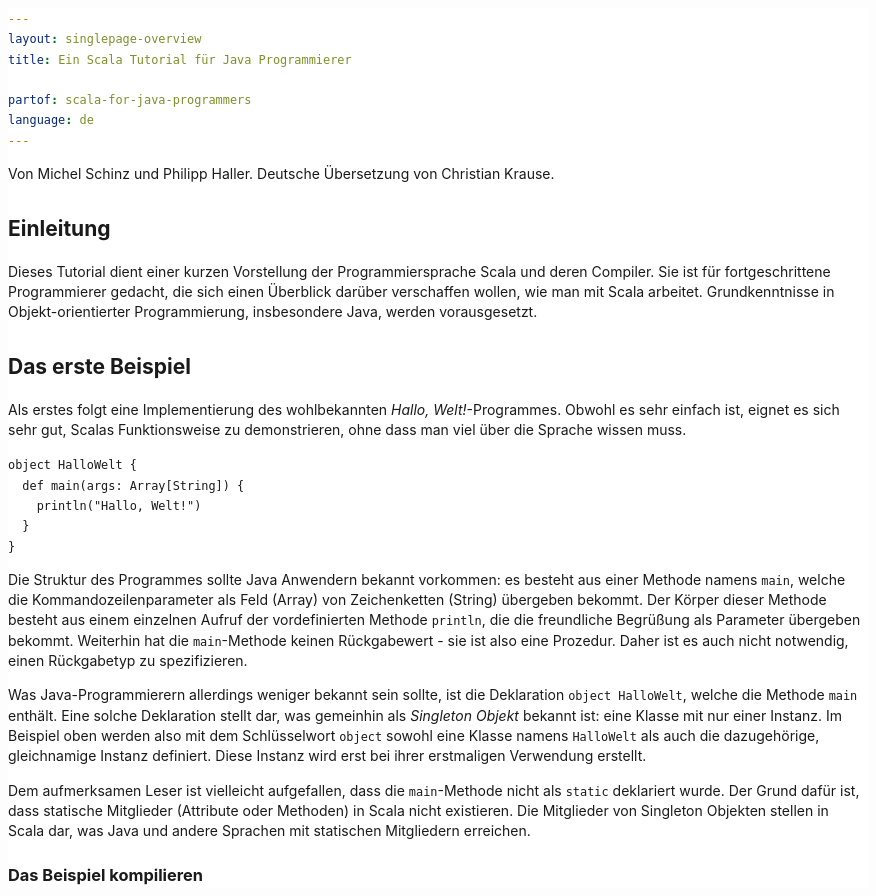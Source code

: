 ```yaml
---
layout: singlepage-overview
title: Ein Scala Tutorial für Java Programmierer

partof: scala-for-java-programmers
language: de
---
```


Von Michel Schinz und Philipp Haller.
Deutsche Übersetzung von Christian Krause.

## Einleitung

Dieses Tutorial dient einer kurzen Vorstellung der Programmiersprache Scala und deren Compiler. Sie
ist für fortgeschrittene Programmierer gedacht, die sich einen Überblick darüber verschaffen wollen,
wie man mit Scala arbeitet. Grundkenntnisse in Objekt-orientierter Programmierung, insbesondere
Java, werden vorausgesetzt.

## Das erste Beispiel

Als erstes folgt eine Implementierung des wohlbekannten *Hallo, Welt!*-Programmes. Obwohl es sehr
einfach ist, eignet es sich sehr gut, Scalas Funktionsweise zu demonstrieren, ohne dass man viel
über die Sprache wissen muss.

    object HalloWelt {
      def main(args: Array[String]) {
        println("Hallo, Welt!")
      }
    }

Die Struktur des Programmes sollte Java Anwendern bekannt vorkommen: es besteht aus einer Methode
namens `main`, welche die Kommandozeilenparameter als Feld (Array) von Zeichenketten (String)
übergeben bekommt. Der Körper dieser Methode besteht aus einem einzelnen Aufruf der vordefinierten
Methode `println`, die die freundliche Begrüßung als Parameter übergeben bekommt. Weiterhin hat die
`main`-Methode keinen Rückgabewert - sie ist also eine Prozedur. Daher ist es auch nicht notwendig,
einen Rückgabetyp zu spezifizieren.

Was Java-Programmierern allerdings weniger bekannt sein sollte, ist die Deklaration `object
HalloWelt`, welche die Methode `main` enthält. Eine solche Deklaration stellt dar, was gemeinhin als
*Singleton Objekt* bekannt ist: eine Klasse mit nur einer Instanz. Im Beispiel oben werden also mit
dem Schlüsselwort `object` sowohl eine Klasse namens `HalloWelt` als auch die dazugehörige,
gleichnamige Instanz definiert. Diese Instanz wird erst bei ihrer erstmaligen Verwendung erstellt.

Dem aufmerksamen Leser ist vielleicht aufgefallen, dass die `main`-Methode nicht als `static`
deklariert wurde. Der Grund dafür ist, dass statische Mitglieder (Attribute oder Methoden) in Scala
nicht existieren. Die Mitglieder von Singleton Objekten stellen in Scala dar, was Java und andere
Sprachen mit statischen Mitgliedern erreichen.

### Das Beispiel kompilieren

